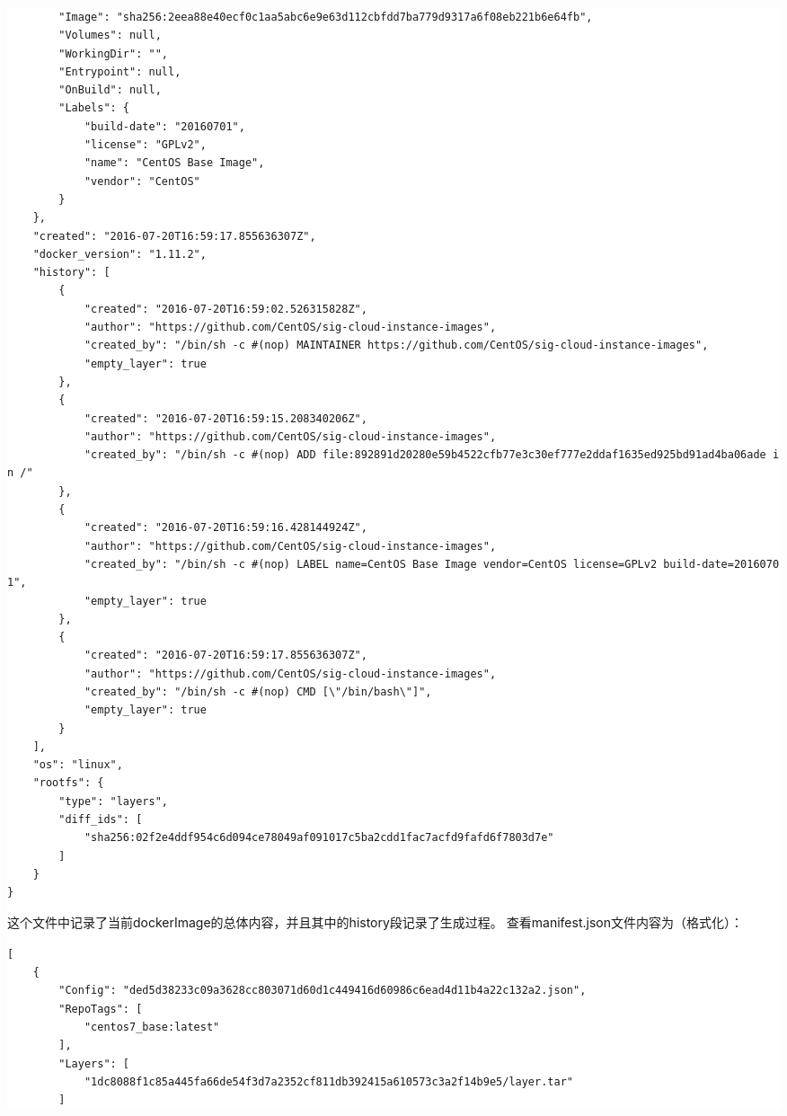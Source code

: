 ```shell
        "Image": "sha256:2eea88e40ecf0c1aa5abc6e9e63d112cbfdd7ba779d9317a6f08eb221b6e64fb", 
        "Volumes": null, 
        "WorkingDir": "", 
        "Entrypoint": null, 
        "OnBuild": null, 
        "Labels": {
            "build-date": "20160701", 
            "license": "GPLv2", 
            "name": "CentOS Base Image", 
            "vendor": "CentOS"
        }
    }, 
    "created": "2016-07-20T16:59:17.855636307Z", 
    "docker_version": "1.11.2", 
    "history": [
        {
            "created": "2016-07-20T16:59:02.526315828Z", 
            "author": "https://github.com/CentOS/sig-cloud-instance-images", 
            "created_by": "/bin/sh -c #(nop) MAINTAINER https://github.com/CentOS/sig-cloud-instance-images", 
            "empty_layer": true
        }, 
        {
            "created": "2016-07-20T16:59:15.208340206Z", 
            "author": "https://github.com/CentOS/sig-cloud-instance-images", 
            "created_by": "/bin/sh -c #(nop) ADD file:892891d20280e59b4522cfb77e3c30ef777e2ddaf1635ed925bd91ad4ba06ade in /"
        }, 
        {
            "created": "2016-07-20T16:59:16.428144924Z", 
            "author": "https://github.com/CentOS/sig-cloud-instance-images", 
            "created_by": "/bin/sh -c #(nop) LABEL name=CentOS Base Image vendor=CentOS license=GPLv2 build-date=20160701", 
            "empty_layer": true
        }, 
        {
            "created": "2016-07-20T16:59:17.855636307Z", 
            "author": "https://github.com/CentOS/sig-cloud-instance-images", 
            "created_by": "/bin/sh -c #(nop) CMD [\"/bin/bash\"]", 
            "empty_layer": true
        }
    ], 
    "os": "linux", 
    "rootfs": {
        "type": "layers", 
        "diff_ids": [
            "sha256:02f2e4ddf954c6d094ce78049af091017c5ba2cdd1fac7acfd9fafd6f7803d7e"
        ]
    }
}
```
这个文件中记录了当前dockerImage的总体内容，并且其中的history段记录了生成过程。
查看manifest.json文件内容为（格式化）：
```shell
[
    {
        "Config": "ded5d38233c09a3628cc803071d60d1c449416d60986c6ead4d11b4a22c132a2.json", 
        "RepoTags": [
            "centos7_base:latest"
        ], 
        "Layers": [
            "1dc8088f1c85a445fa66de54f3d7a2352cf811db392415a610573c3a2f14b9e5/layer.tar"
        ]
```
